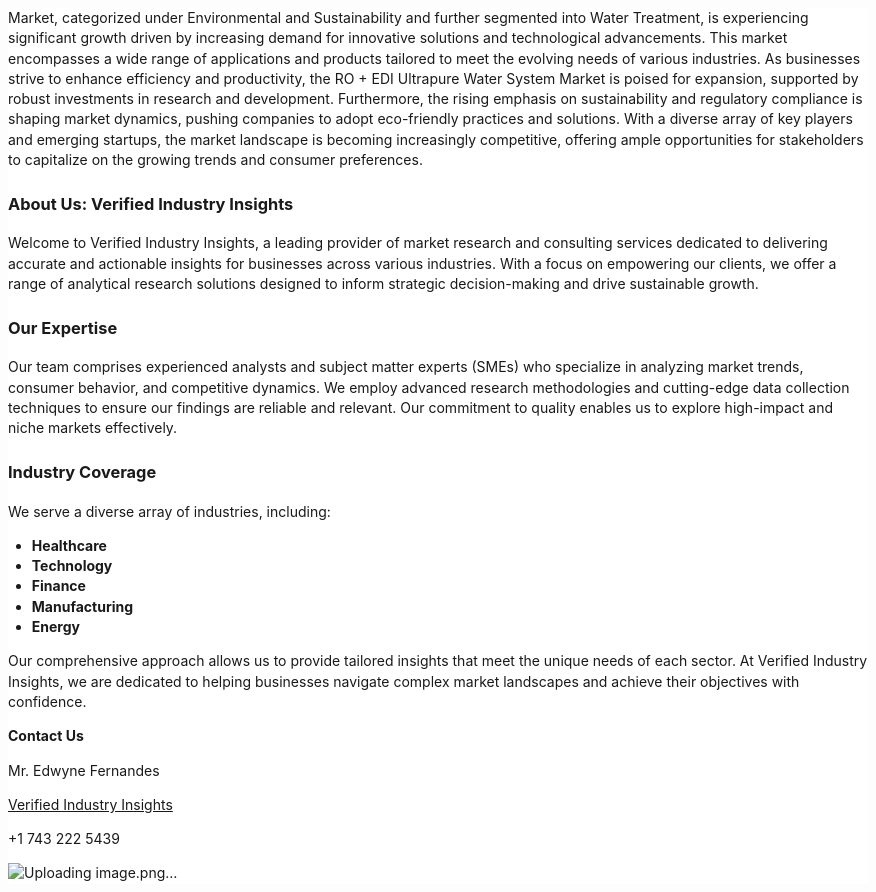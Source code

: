 Market, categorized under Environmental and Sustainability and further segmented into Water Treatment, is experiencing significant growth driven by increasing demand for innovative solutions and technological advancements. This market encompasses a wide range of applications and products tailored to meet the evolving needs of various industries. As businesses strive to enhance efficiency and productivity, the RO + EDI Ultrapure Water System Market is poised for expansion, supported by robust investments in research and development. Furthermore, the rising emphasis on sustainability and regulatory compliance is shaping market dynamics, pushing companies to adopt eco-friendly practices and solutions. With a diverse array of key players and emerging startups, the market landscape is becoming increasingly competitive, offering ample opportunities for stakeholders to capitalize on the growing trends and consumer preferences.</p><h3>About Us: Verified Industry Insights</h3><p>Welcome to Verified Industry Insights, a leading provider of market research and consulting services dedicated to delivering accurate and actionable insights for businesses across various industries. With a focus on empowering our clients, we offer a range of analytical research solutions designed to inform strategic decision-making and drive sustainable growth.</p><h3>Our Expertise</h3><p>Our team comprises experienced analysts and subject matter experts (SMEs) who specialize in analyzing market trends, consumer behavior, and competitive dynamics. We employ advanced research methodologies and cutting-edge data collection techniques to ensure our findings are reliable and relevant. Our commitment to quality enables us to explore high-impact and niche markets effectively.</p><h3>Industry Coverage</h3><p>We serve a diverse array of industries, including:</p><ul><li><strong>Healthcare</strong></li><li><strong>Technology</strong></li><li><strong>Finance</strong></li><li><strong>Manufacturing</strong></li><li><strong>Energy</strong></li></ul><p>Our comprehensive approach allows us to provide tailored insights that meet the unique needs of each sector. At Verified Industry Insights, we are dedicated to helping businesses navigate complex market landscapes and achieve their objectives with confidence.</p><p><strong>Contact Us</strong></p><p>Mr. Edwyne Fernandes</p><p><a href="https://www.verifiedindustryinsights.com/">Verified Industry Insights</a></p><p>+1 743 222 5439</p>
![Uploading image.png…]()
